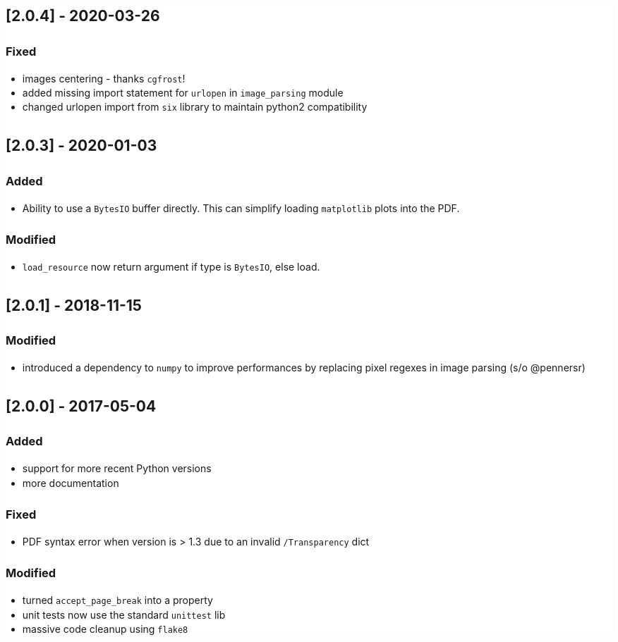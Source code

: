 ## [2.0.4] - 2020-03-26
### Fixed
* images centering - thanks `cgfrost`!
* added missing import statement for `urlopen` in `image_parsing` module
* changed urlopen import from `six` library to maintain python2 compatibility

## [2.0.3] - 2020-01-03
### Added
* Ability to use a `BytesIO` buffer directly. This can simplify loading `matplotlib` plots into the PDF.
### Modified
* `load_resource` now return argument if type is `BytesIO`, else load.

## [2.0.1] - 2018-11-15
### Modified
* introduced a dependency to `numpy` to improve performances by replacing pixel regexes in image parsing (s/o @pennersr)

## [2.0.0] - 2017-05-04
### Added
* support for more recent Python versions
* more documentation
### Fixed
* PDF syntax error when version is > 1.3 due to an invalid `/Transparency` dict
### Modified
* turned `accept_page_break` into a property
* unit tests now use the standard `unittest` lib
* massive code cleanup using `flake8`
